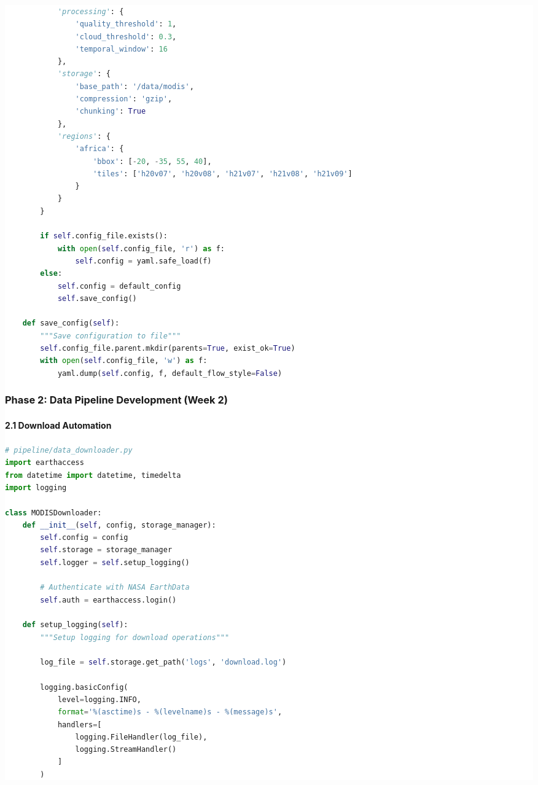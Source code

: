 ```python
            'processing': {
                'quality_threshold': 1,
                'cloud_threshold': 0.3,
                'temporal_window': 16
            },
            'storage': {
                'base_path': '/data/modis',
                'compression': 'gzip',
                'chunking': True
            },
            'regions': {
                'africa': {
                    'bbox': [-20, -35, 55, 40],
                    'tiles': ['h20v07', 'h20v08', 'h21v07', 'h21v08', 'h21v09']
                }
            }
        }

        if self.config_file.exists():
            with open(self.config_file, 'r') as f:
                self.config = yaml.safe_load(f)
        else:
            self.config = default_config
            self.save_config()

    def save_config(self):
        """Save configuration to file"""
        self.config_file.parent.mkdir(parents=True, exist_ok=True)
        with open(self.config_file, 'w') as f:
            yaml.dump(self.config, f, default_flow_style=False)
```

### Phase 2: Data Pipeline Development (Week 2)

#### 2.1 Download Automation
```python
# pipeline/data_downloader.py
import earthaccess
from datetime import datetime, timedelta
import logging

class MODISDownloader:
    def __init__(self, config, storage_manager):
        self.config = config
        self.storage = storage_manager
        self.logger = self.setup_logging()

        # Authenticate with NASA EarthData
        self.auth = earthaccess.login()

    def setup_logging(self):
        """Setup logging for download operations"""

        log_file = self.storage.get_path('logs', 'download.log')

        logging.basicConfig(
            level=logging.INFO,
            format='%(asctime)s - %(levelname)s - %(message)s',
            handlers=[
                logging.FileHandler(log_file),
                logging.StreamHandler()
            ]
        )
```